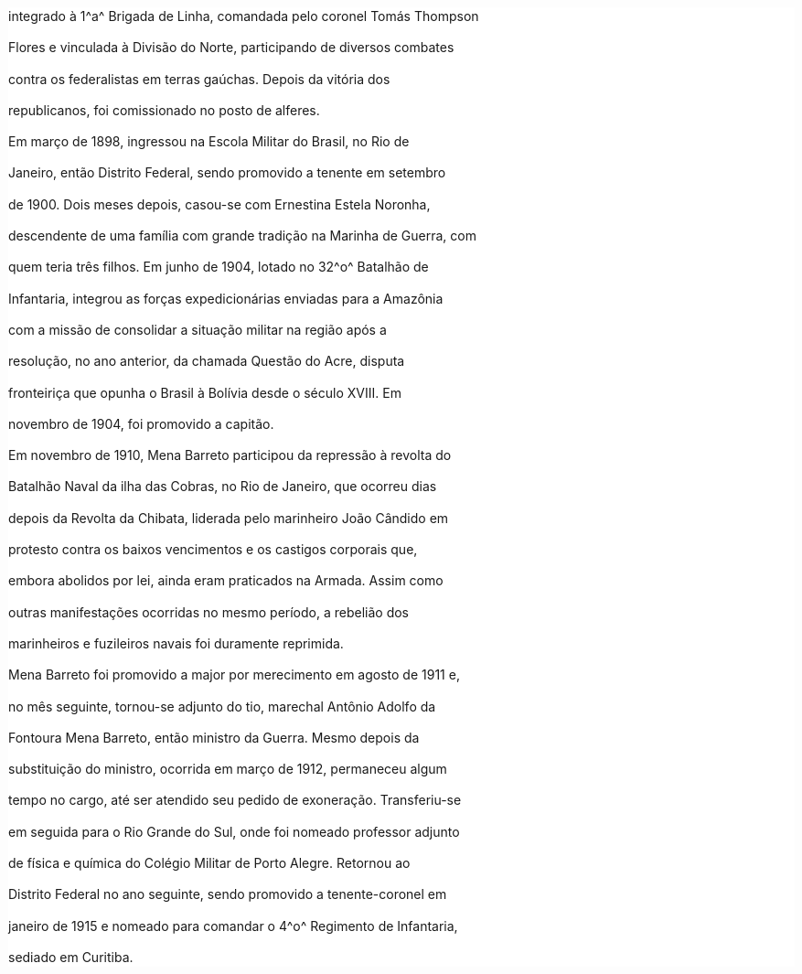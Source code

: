 integrado à 1^a^ Brigada de Linha, comandada pelo coronel Tomás Thompson

Flores e vinculada à Divisão do Norte, participando de diversos combates

contra os federalistas em terras gaúchas. Depois da vitória dos

republicanos, foi comissionado no posto de alferes.



Em março de 1898, ingressou na Escola Militar do Brasil, no Rio de

Janeiro, então Distrito Federal, sendo promovido a tenente em setembro

de 1900. Dois meses depois, casou-se com Ernestina Estela Noronha,

descendente de uma família com grande tradição na Marinha de Guerra, com

quem teria três filhos. Em junho de 1904, lotado no 32^o^ Batalhão de

Infantaria, integrou as forças expedicionárias enviadas para a Amazônia

com a missão de consolidar a situação militar na região após a

resolução, no ano anterior, da chamada Questão do Acre, disputa

fronteiriça que opunha o Brasil à Bolívia desde o século XVIII. Em

novembro de 1904, foi promovido a capitão.



Em novembro de 1910, Mena Barreto participou da repressão à revolta do

Batalhão Naval da ilha das Cobras, no Rio de Janeiro, que ocorreu dias

depois da Revolta da Chibata, liderada pelo marinheiro João Cândido em

protesto contra os baixos vencimentos e os castigos corporais que,

embora abolidos por lei, ainda eram praticados na Armada. Assim como

outras manifestações ocorridas no mesmo período, a rebelião dos

marinheiros e fuzileiros navais foi duramente reprimida.



Mena Barreto foi promovido a major por merecimento em agosto de 1911 e,

no mês seguinte, tornou-se adjunto do tio, marechal Antônio Adolfo da

Fontoura Mena Barreto, então ministro da Guerra. Mesmo depois da

substituição do ministro, ocorrida em março de 1912, permaneceu algum

tempo no cargo, até ser atendido seu pedido de exoneração. Transferiu-se

em seguida para o Rio Grande do Sul, onde foi nomeado professor adjunto

de física e química do Colégio Militar de Porto Alegre. Retornou ao

Distrito Federal no ano seguinte, sendo promovido a tenente-coronel em

janeiro de 1915 e nomeado para comandar o 4^o^ Regimento de Infantaria,

sediado em Curitiba.
